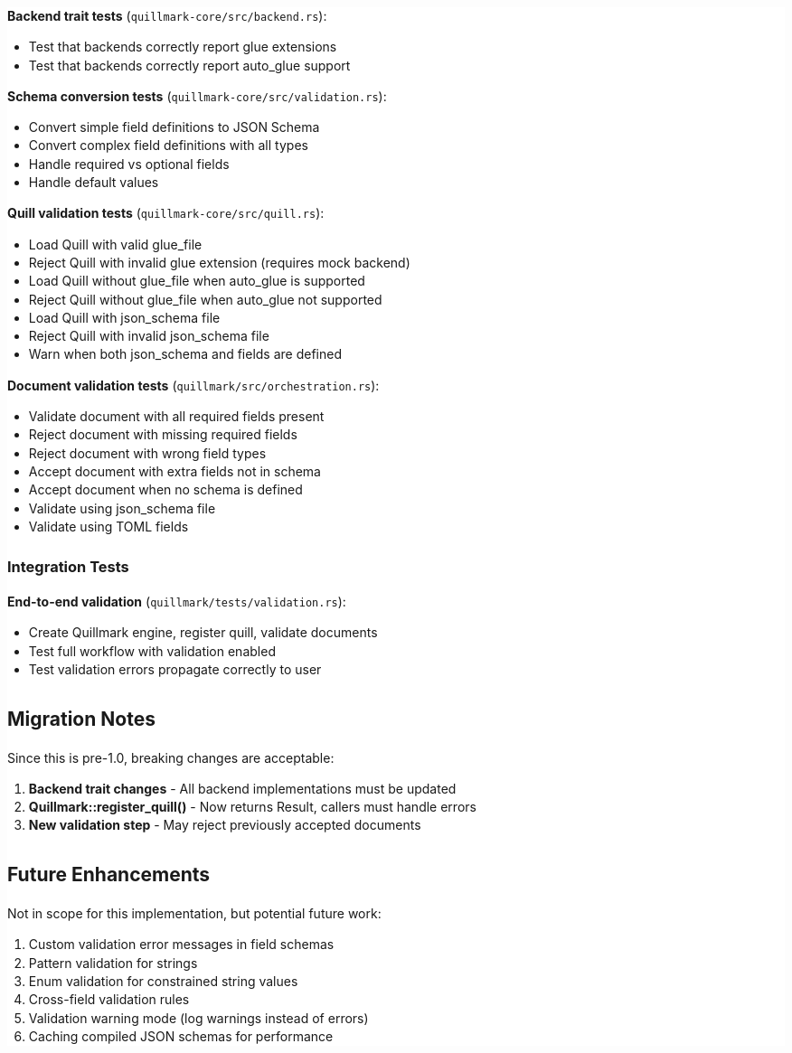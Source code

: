 **Backend trait tests** (`quillmark-core/src/backend.rs`):
- Test that backends correctly report glue extensions
- Test that backends correctly report auto_glue support

**Schema conversion tests** (`quillmark-core/src/validation.rs`):
- Convert simple field definitions to JSON Schema
- Convert complex field definitions with all types
- Handle required vs optional fields
- Handle default values

**Quill validation tests** (`quillmark-core/src/quill.rs`):
- Load Quill with valid glue_file
- Reject Quill with invalid glue extension (requires mock backend)
- Load Quill without glue_file when auto_glue is supported
- Reject Quill without glue_file when auto_glue not supported
- Load Quill with json_schema file
- Reject Quill with invalid json_schema file
- Warn when both json_schema and fields are defined

**Document validation tests** (`quillmark/src/orchestration.rs`):
- Validate document with all required fields present
- Reject document with missing required fields
- Reject document with wrong field types
- Accept document with extra fields not in schema
- Accept document when no schema is defined
- Validate using json_schema file
- Validate using TOML fields

### Integration Tests

**End-to-end validation** (`quillmark/tests/validation.rs`):
- Create Quillmark engine, register quill, validate documents
- Test full workflow with validation enabled
- Test validation errors propagate correctly to user

## Migration Notes

Since this is pre-1.0, breaking changes are acceptable:

1. **Backend trait changes** - All backend implementations must be updated
2. **Quillmark::register_quill()** - Now returns Result, callers must handle errors
3. **New validation step** - May reject previously accepted documents

## Future Enhancements

Not in scope for this implementation, but potential future work:

1. Custom validation error messages in field schemas
2. Pattern validation for strings
3. Enum validation for constrained string values
4. Cross-field validation rules
5. Validation warning mode (log warnings instead of errors)
6. Caching compiled JSON schemas for performance

